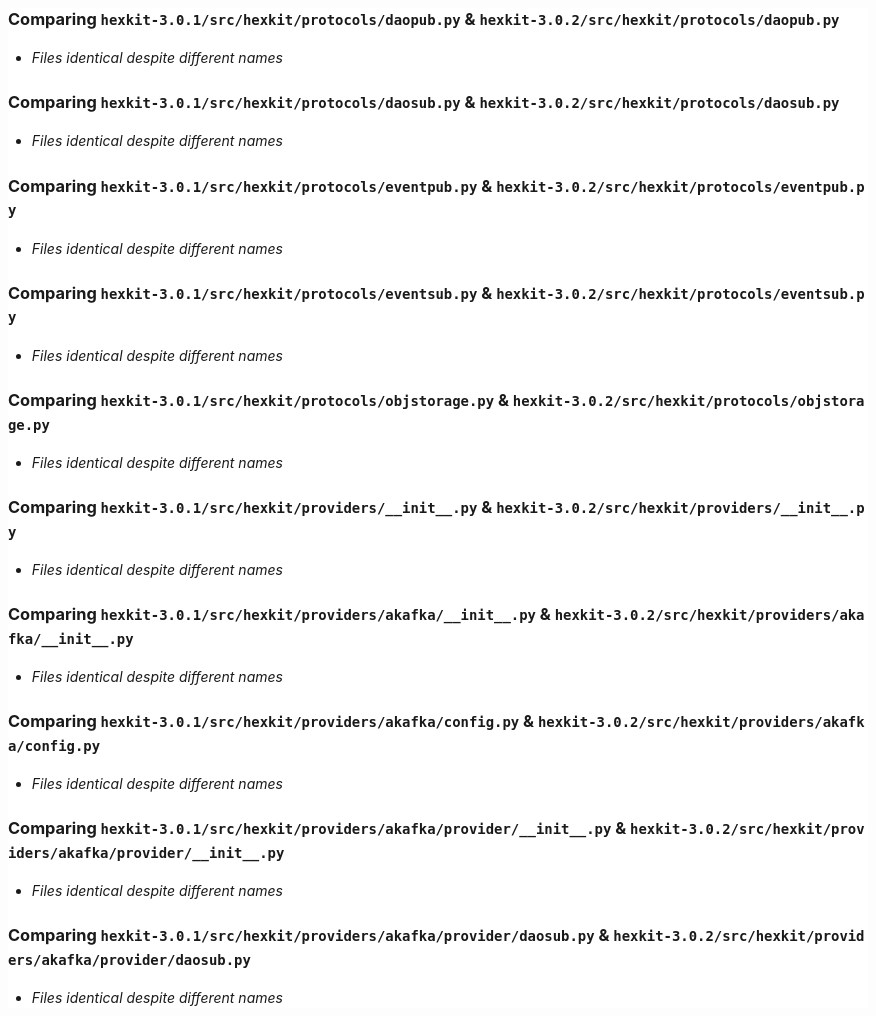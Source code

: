 ### Comparing `hexkit-3.0.1/src/hexkit/protocols/daopub.py` & `hexkit-3.0.2/src/hexkit/protocols/daopub.py`

 * *Files identical despite different names*

### Comparing `hexkit-3.0.1/src/hexkit/protocols/daosub.py` & `hexkit-3.0.2/src/hexkit/protocols/daosub.py`

 * *Files identical despite different names*

### Comparing `hexkit-3.0.1/src/hexkit/protocols/eventpub.py` & `hexkit-3.0.2/src/hexkit/protocols/eventpub.py`

 * *Files identical despite different names*

### Comparing `hexkit-3.0.1/src/hexkit/protocols/eventsub.py` & `hexkit-3.0.2/src/hexkit/protocols/eventsub.py`

 * *Files identical despite different names*

### Comparing `hexkit-3.0.1/src/hexkit/protocols/objstorage.py` & `hexkit-3.0.2/src/hexkit/protocols/objstorage.py`

 * *Files identical despite different names*

### Comparing `hexkit-3.0.1/src/hexkit/providers/__init__.py` & `hexkit-3.0.2/src/hexkit/providers/__init__.py`

 * *Files identical despite different names*

### Comparing `hexkit-3.0.1/src/hexkit/providers/akafka/__init__.py` & `hexkit-3.0.2/src/hexkit/providers/akafka/__init__.py`

 * *Files identical despite different names*

### Comparing `hexkit-3.0.1/src/hexkit/providers/akafka/config.py` & `hexkit-3.0.2/src/hexkit/providers/akafka/config.py`

 * *Files identical despite different names*

### Comparing `hexkit-3.0.1/src/hexkit/providers/akafka/provider/__init__.py` & `hexkit-3.0.2/src/hexkit/providers/akafka/provider/__init__.py`

 * *Files identical despite different names*

### Comparing `hexkit-3.0.1/src/hexkit/providers/akafka/provider/daosub.py` & `hexkit-3.0.2/src/hexkit/providers/akafka/provider/daosub.py`

 * *Files identical despite different names*
